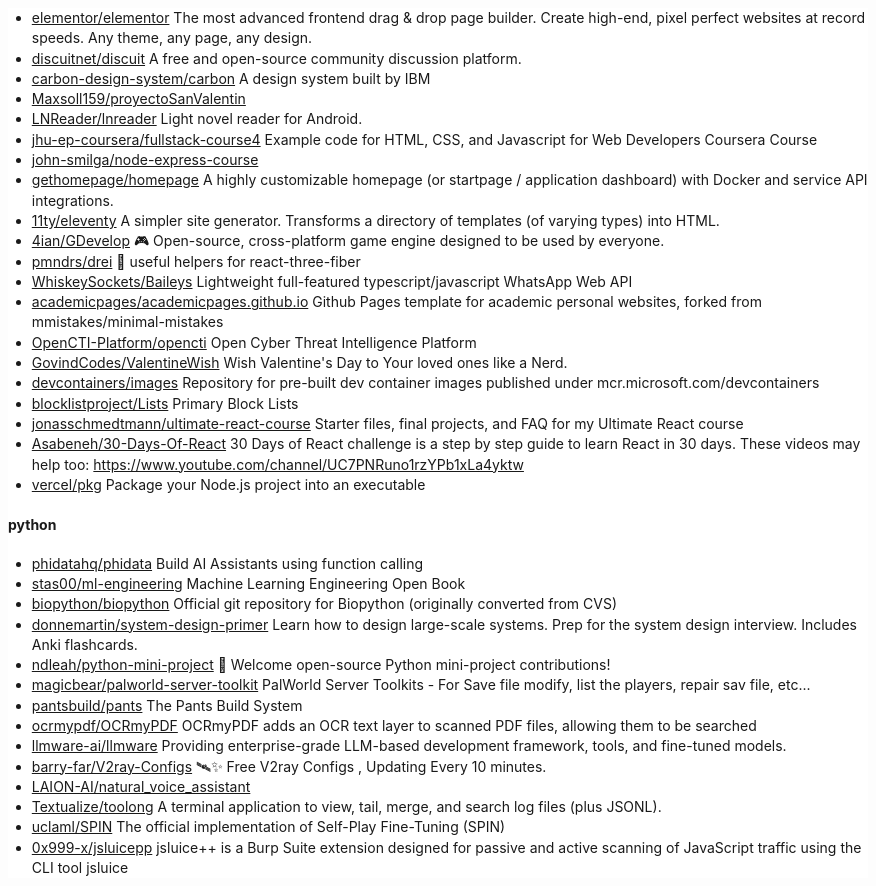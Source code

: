 * [elementor/elementor](https://github.com/elementor/elementor) The most advanced frontend drag & drop page builder. Create high-end, pixel perfect websites at record speeds. Any theme, any page, any design.
* [discuitnet/discuit](https://github.com/discuitnet/discuit) A free and open-source community discussion platform.
* [carbon-design-system/carbon](https://github.com/carbon-design-system/carbon) A design system built by IBM
* [Maxsoll159/proyectoSanValentin](https://github.com/Maxsoll159/proyectoSanValentin)
* [LNReader/lnreader](https://github.com/LNReader/lnreader) Light novel reader for Android.
* [jhu-ep-coursera/fullstack-course4](https://github.com/jhu-ep-coursera/fullstack-course4) Example code for HTML, CSS, and Javascript for Web Developers Coursera Course
* [john-smilga/node-express-course](https://github.com/john-smilga/node-express-course)
* [gethomepage/homepage](https://github.com/gethomepage/homepage) A highly customizable homepage (or startpage / application dashboard) with Docker and service API integrations.
* [11ty/eleventy](https://github.com/11ty/eleventy) A simpler site generator. Transforms a directory of templates (of varying types) into HTML.
* [4ian/GDevelop](https://github.com/4ian/GDevelop) 🎮 Open-source, cross-platform game engine designed to be used by everyone.
* [pmndrs/drei](https://github.com/pmndrs/drei) 🥉 useful helpers for react-three-fiber
* [WhiskeySockets/Baileys](https://github.com/WhiskeySockets/Baileys) Lightweight full-featured typescript/javascript WhatsApp Web API
* [academicpages/academicpages.github.io](https://github.com/academicpages/academicpages.github.io) Github Pages template for academic personal websites, forked from mmistakes/minimal-mistakes
* [OpenCTI-Platform/opencti](https://github.com/OpenCTI-Platform/opencti) Open Cyber Threat Intelligence Platform
* [GovindCodes/ValentineWish](https://github.com/GovindCodes/ValentineWish) Wish Valentine's Day to Your loved ones like a Nerd.
* [devcontainers/images](https://github.com/devcontainers/images) Repository for pre-built dev container images published under mcr.microsoft.com/devcontainers
* [blocklistproject/Lists](https://github.com/blocklistproject/Lists) Primary Block Lists
* [jonasschmedtmann/ultimate-react-course](https://github.com/jonasschmedtmann/ultimate-react-course) Starter files, final projects, and FAQ for my Ultimate React course
* [Asabeneh/30-Days-Of-React](https://github.com/Asabeneh/30-Days-Of-React) 30 Days of React challenge is a step by step guide to learn React in 30 days. These videos may help too: https://www.youtube.com/channel/UC7PNRuno1rzYPb1xLa4yktw
* [vercel/pkg](https://github.com/vercel/pkg) Package your Node.js project into an executable

#### python
* [phidatahq/phidata](https://github.com/phidatahq/phidata) Build AI Assistants using function calling
* [stas00/ml-engineering](https://github.com/stas00/ml-engineering) Machine Learning Engineering Open Book
* [biopython/biopython](https://github.com/biopython/biopython) Official git repository for Biopython (originally converted from CVS)
* [donnemartin/system-design-primer](https://github.com/donnemartin/system-design-primer) Learn how to design large-scale systems. Prep for the system design interview. Includes Anki flashcards.
* [ndleah/python-mini-project](https://github.com/ndleah/python-mini-project) 🙌 Welcome open-source Python mini-project contributions!
* [magicbear/palworld-server-toolkit](https://github.com/magicbear/palworld-server-toolkit) PalWorld Server Toolkits - For Save file modify, list the players, repair sav file, etc...
* [pantsbuild/pants](https://github.com/pantsbuild/pants) The Pants Build System
* [ocrmypdf/OCRmyPDF](https://github.com/ocrmypdf/OCRmyPDF) OCRmyPDF adds an OCR text layer to scanned PDF files, allowing them to be searched
* [llmware-ai/llmware](https://github.com/llmware-ai/llmware) Providing enterprise-grade LLM-based development framework, tools, and fine-tuned models.
* [barry-far/V2ray-Configs](https://github.com/barry-far/V2ray-Configs) 🛰️✨ Free V2ray Configs , Updating Every 10 minutes.
* [LAION-AI/natural_voice_assistant](https://github.com/LAION-AI/natural_voice_assistant)
* [Textualize/toolong](https://github.com/Textualize/toolong) A terminal application to view, tail, merge, and search log files (plus JSONL).
* [uclaml/SPIN](https://github.com/uclaml/SPIN) The official implementation of Self-Play Fine-Tuning (SPIN)
* [0x999-x/jsluicepp](https://github.com/0x999-x/jsluicepp) jsluice++ is a Burp Suite extension designed for passive and active scanning of JavaScript traffic using the CLI tool jsluice